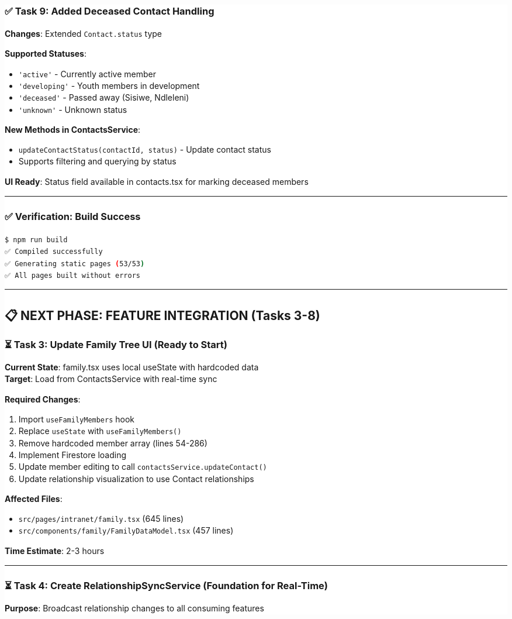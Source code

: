 
### ✅ Task 9: Added Deceased Contact Handling
**Changes**: Extended `Contact.status` type

**Supported Statuses**:
- `'active'` - Currently active member
- `'developing'` - Youth members in development
- `'deceased'` - Passed away (Sisiwe, Ndleleni)
- `'unknown'` - Unknown status

**New Methods in ContactsService**:
- `updateContactStatus(contactId, status)` - Update contact status
- Supports filtering and querying by status

**UI Ready**: Status field available in contacts.tsx for marking deceased members

---

### ✅ Verification: Build Success
```bash
$ npm run build
✅ Compiled successfully
✅ Generating static pages (53/53)
✅ All pages built without errors
```

---

## 📋 NEXT PHASE: FEATURE INTEGRATION (Tasks 3-8)

### ⏳ Task 3: Update Family Tree UI (Ready to Start)
**Current State**: family.tsx uses local useState with hardcoded data  
**Target**: Load from ContactsService with real-time sync

**Required Changes**:
1. Import `useFamilyMembers` hook
2. Replace `useState` with `useFamilyMembers()`
3. Remove hardcoded member array (lines 54-286)
4. Implement Firestore loading
5. Update member editing to call `contactsService.updateContact()`
6. Update relationship visualization to use Contact relationships

**Affected Files**:
- `src/pages/intranet/family.tsx` (645 lines)
- `src/components/family/FamilyDataModel.tsx` (457 lines)

**Time Estimate**: 2-3 hours

---

### ⏳ Task 4: Create RelationshipSyncService (Foundation for Real-Time)
**Purpose**: Broadcast relationship changes to all consuming features
